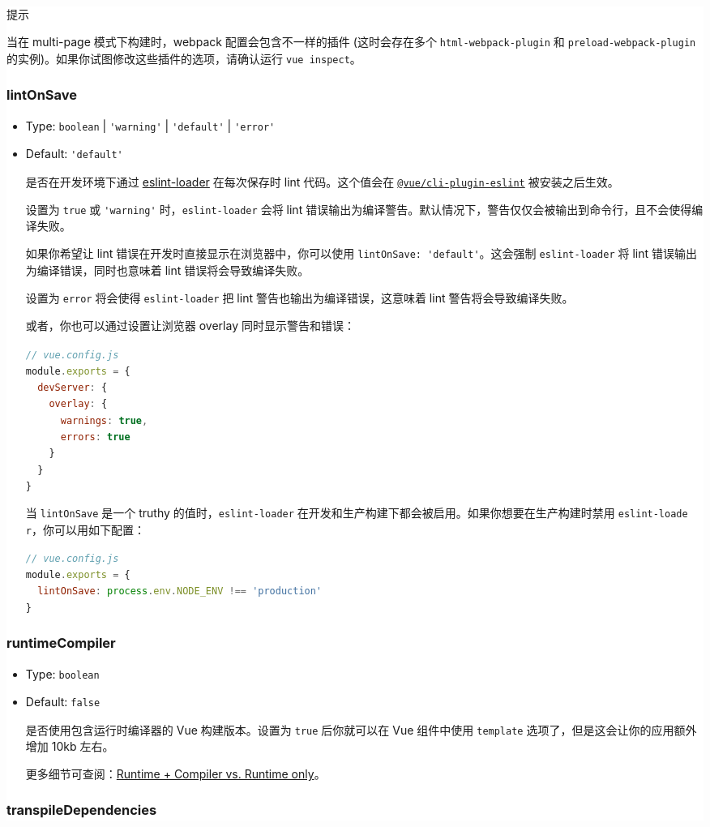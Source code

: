   提示

  当在 multi-page 模式下构建时，webpack 配置会包含不一样的插件 (这时会存在多个 `html-webpack-plugin` 和 `preload-webpack-plugin` 的实例)。如果你试图修改这些插件的选项，请确认运行 `vue inspect`。

### lintOnSave

- Type: `boolean` | `'warning'` | `'default'` | `'error'`

- Default: `'default'`

  是否在开发环境下通过 [eslint-loader](https://github.com/webpack-contrib/eslint-loader) 在每次保存时 lint 代码。这个值会在 [`@vue/cli-plugin-eslint`](https://github.com/vuejs/vue-cli/tree/dev/packages/%40vue/cli-plugin-eslint) 被安装之后生效。

  设置为 `true` 或 `'warning'` 时，`eslint-loader` 会将 lint 错误输出为编译警告。默认情况下，警告仅仅会被输出到命令行，且不会使得编译失败。

  如果你希望让 lint 错误在开发时直接显示在浏览器中，你可以使用 `lintOnSave: 'default'`。这会强制 `eslint-loader` 将 lint 错误输出为编译错误，同时也意味着 lint 错误将会导致编译失败。

  设置为 `error` 将会使得 `eslint-loader` 把 lint 警告也输出为编译错误，这意味着 lint 警告将会导致编译失败。

  或者，你也可以通过设置让浏览器 overlay 同时显示警告和错误：

  ```js
  // vue.config.js
  module.exports = {
    devServer: {
      overlay: {
        warnings: true,
        errors: true
      }
    }
  }
  ```

  当 `lintOnSave` 是一个 truthy 的值时，`eslint-loader` 在开发和生产构建下都会被启用。如果你想要在生产构建时禁用 `eslint-loader`，你可以用如下配置：

  ```js
  // vue.config.js
  module.exports = {
    lintOnSave: process.env.NODE_ENV !== 'production'
  }
  ```

### runtimeCompiler

- Type: `boolean`

- Default: `false`

  是否使用包含运行时编译器的 Vue 构建版本。设置为 `true` 后你就可以在 Vue 组件中使用 `template` 选项了，但是这会让你的应用额外增加 10kb 左右。

  更多细节可查阅：[Runtime + Compiler vs. Runtime only](https://cn.vuejs.org/v2/guide/installation.html#运行时-编译器-vs-只包含运行时)。

### transpileDependencies
